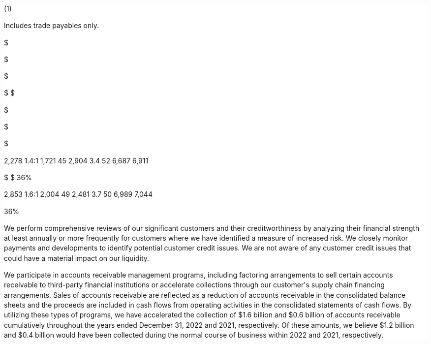 (1)

Includes trade payables only.

  $

  $

  $

  $
  $

  $

  $

  $

2,278
1.4:1
1,721
45
2,904
3.4
52
6,687
6,911

  $
  $
36%

2,853
1.6:1
2,004
49
2,481
3.7
50
6,989
7,044

36%

We perform comprehensive reviews of our significant customers and their creditworthiness by analyzing their financial strength at least annually or more frequently for
customers where we have identified a measure of increased risk. We closely monitor payments and developments to identify potential customer credit issues. We are not
aware of any customer credit issues that could have a material impact on our liquidity.

We participate in accounts receivable management programs, including factoring arrangements to sell certain accounts receivable to third-party financial institutions or
accelerate collections through our customer's supply chain financing arrangements. Sales of accounts receivable are reflected as a reduction of accounts receivable in the
consolidated balance sheets and the proceeds are included in cash flows from operating activities in the consolidated statements of cash flows. By utilizing these types of
programs, we have accelerated the collection of $1.6 billion and $0.6 billion of accounts receivable cumulatively throughout the years ended December 31, 2022 and
2021, respectively. Of these amounts, we believe $1.2 billion and $0.4 billion would have been collected during the normal course of business within 2022 and 2021,
respectively.
